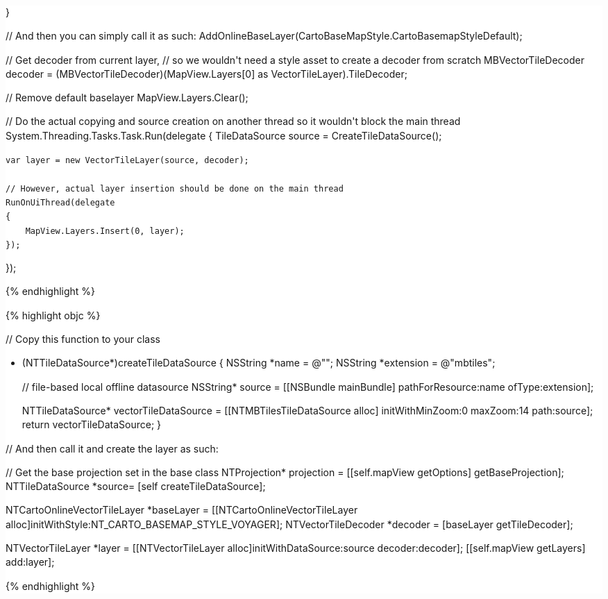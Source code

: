 }

// And then you can simply call it as such:
			AddOnlineBaseLayer(CartoBaseMapStyle.CartoBasemapStyleDefault);

// Get decoder from current layer,
// so we wouldn't need a style asset to create a decoder from scratch
MBVectorTileDecoder decoder = (MBVectorTileDecoder)(MapView.Layers[0] as VectorTileLayer).TileDecoder;

// Remove default baselayer
MapView.Layers.Clear();

// Do the actual copying and source creation on another thread so it wouldn't block the main thread
System.Threading.Tasks.Task.Run(delegate
{
	TileDataSource source = CreateTileDataSource();

	var layer = new VectorTileLayer(source, decoder);

	// However, actual layer insertion should be done on the main thread
	RunOnUiThread(delegate
	{
		MapView.Layers.Insert(0, layer);
	});
});
			
  {% endhighlight %}
  </div>

  <div class="Carousel-item js-Tabpanes-item--lang js-Tabpanes-item--lang--objective-c">
  {% highlight objc %}

// Copy this function to your class
- (NTTileDataSource*)createTileDataSource
{
    NSString *name = @"<your-file-name>";
    NSString *extension = @"mbtiles";
    
    // file-based local offline datasource
    NSString* source = [[NSBundle mainBundle] pathForResource:name ofType:extension];
    
    NTTileDataSource* vectorTileDataSource = [[NTMBTilesTileDataSource alloc] initWithMinZoom:0 maxZoom:14 path:source];
    return vectorTileDataSource;
}

// And then call it and create the layer as such:

// Get the base projection set in the base class
NTProjection* projection = [[self.mapView getOptions] getBaseProjection];
NTTileDataSource *source= [self createTileDataSource];

NTCartoOnlineVectorTileLayer *baseLayer = [[NTCartoOnlineVectorTileLayer alloc]initWithStyle:NT_CARTO_BASEMAP_STYLE_VOYAGER];
NTVectorTileDecoder *decoder = [baseLayer getTileDecoder];
    
NTVectorTileLayer *layer = [[NTVectorTileLayer alloc]initWithDataSource:source decoder:decoder];
[[self.mapView getLayers] add:layer];
    
  {% endhighlight %}
  </div>
